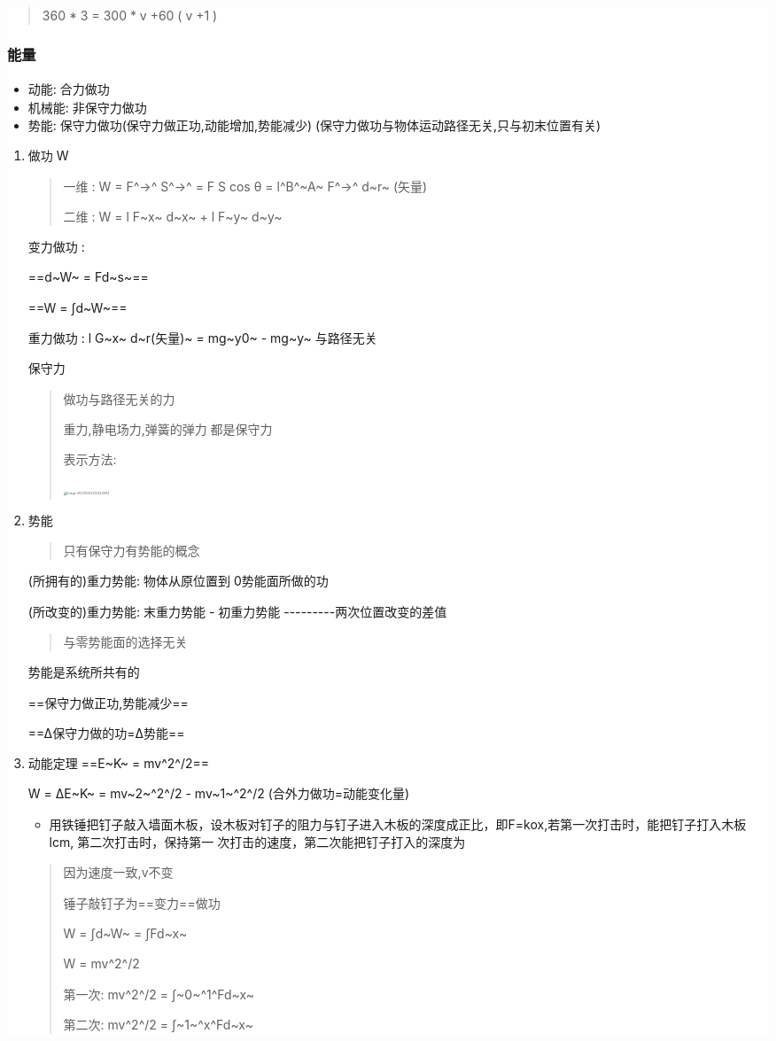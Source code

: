    > 360 * 3 = 300 * v +60 ( v +1 )

### 能量

+ 动能: 合力做功
+ 机械能: 非保守力做功
+ 势能: 保守力做功(保守力做正功,动能增加,势能减少) (保守力做功与物体运动路径无关,只与初末位置有关)

1. 做功 W

   > 一维 : W = F^->^ S^->^ = F S cos θ = l^B^~A~ F^->^ d~r~ (矢量)
   >
   > 二维 : W = l F~x~ d~x~ + l F~y~ d~y~ 

   变力做功 :

   ==d~W~ = Fd~s~==

   ==W = ∫d~W~==

   重力做功 : l G~x~ d~r(矢量)~ = mg~y0~ - mg~y~          与路径无关

   保守力

   > 做功与路径无关的力
   >
   > 重力,静电场力,弹簧的弹力 都是保守力
   >
   > 表示方法:
   >
   >  <img src="C:\Users\李禹佳\AppData\Roaming\Typora\typora-user-images\image-20230302212324594.png" alt="image-20230302212324594" style="zoom: 25%;" />

2. 势能

   > 只有保守力有势能的概念

   (所拥有的)重力势能: 物体从原位置到 0势能面所做的功

   (所改变的)重力势能: 末重力势能 - 初重力势能 ---------两次位置改变的差值

   > 与零势能面的选择无关

   势能是系统所共有的

   ==保守力做正功,势能减少==

   ==Δ保守力做的功=Δ势能== 

3. 动能定理 ==E~K~ = mv^2^/2==

   W = ΔE~K~ = mv~2~^2^/2 - mv~1~^2^/2 (合外力做功=动能变化量)

   + 用铁锤把钉子敲入墙面木板，设木板对钉子的阻力与钉子进入木板的深度成正比，即F=kox,若第一次打击时，能把钉子打入木板lcm, 第二次打击时，保持第一 次打击的速度，第二次能把钉子打入的深度为

   > 因为速度一致,v不变
   >
   > 锤子敲钉子为==变力==做功 
   >
   > W = ∫d~W~  = ∫Fd~x~
   >
   > W = mv^2^/2
   >
   > 第一次: mv^2^/2 = ∫~0~^1^Fd~x~
   >
   > 第二次: mv^2^/2 = ∫~1~^x^Fd~x~ 
   